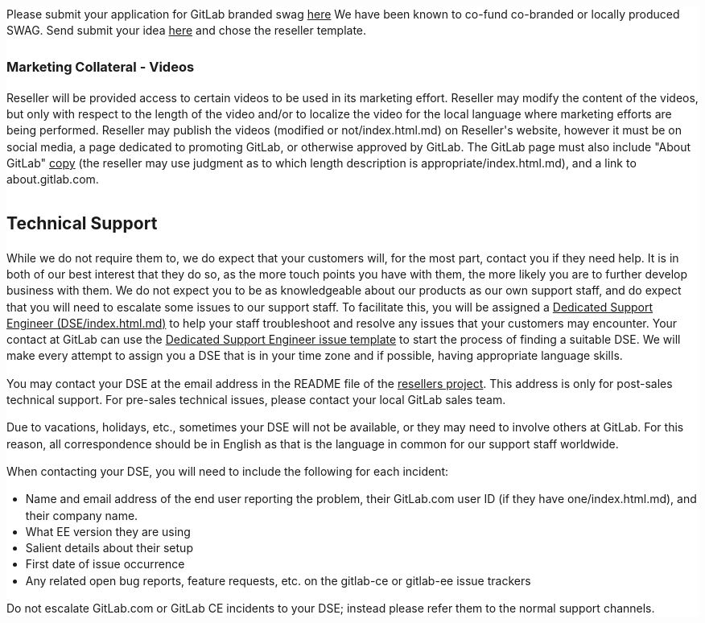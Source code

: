 Please submit your application for GitLab branded swag [here](https://docs.google.com/forms/d/1x2qP8EyEu2Y_XmIt7txudUYh-PP_Tst6hRuNq3a7Ruc/edit?usp=sharing/index.html.md)
We have been known to co-fund co-branded or locally produced SWAG. Send submit your idea [here](https://gitlab.com/gitlab-com/resellers/issues/new/index.html.md) and chose the reseller template.

### Marketing Collateral - Videos

Reseller will be provided access to certain videos to be used in its marketing effort.  Reseller may modify the content of the videos, but only with respect to the length of the video and/or to localize the video for the local language where marketing efforts are being performed.  Reseller may publish the videos (modified or not/index.html.md) on Reseller's website, however it must be on social media, a page dedicated to promoting GitLab, or otherwise approved by GitLab. The GitLab page must also include "About GitLab" [copy](https://github.com/isamu-isozaki/teamai_test/tree/master/marketing/product-marketing/#single-sentence/index.html.md) (the reseller may use judgment as to which length description is appropriate/index.html.md), and  a link to about.gitlab.com.


## Technical Support

While we do not require them to, we do expect that your customers will, for the most part, contact you if they need help.
It is in both of our best interest that they do so, as the more touch points you have with them, the more likely you are to further develop business with them.
We do not expect you to be as knowledgeable about our products as our own support staff, and do expect that you will need to escalate some issues to our support staff.
To facilitate this, you will be assigned a [Dedicated Support Engineer (DSE/index.html.md)](https://github.com/isamu-isozaki/teamai_test/tree/master/support/#dedicated-support-engineers/index.html.md) to help your staff troubleshoot and resolve any issues that your customers may encounter. Your contact at GitLab can use the [Dedicated Support Engineer issue template](https://gitlab.com/gitlab-com/support/blob/master/.gitlab/issue_templates/Dedicated%20support%20engineer.md/index.html.md) to start the process of finding a suitable DSE.
We will make every attempt to assign you a DSE that is in your time zone and if possible, having appropriate language skills.

You may contact your DSE at the email address in the README file of the [resellers project](https://gitlab.com/gitlab-com/resellers/index.html.md/index.html.md).
This address is only for post-sales technical support. For pre-sales technical issues, please contact your local GitLab sales team.

Due to vacations, holidays, etc., sometimes your DSE will not be available, or they may need to involve others at GitLab.
For this reason, all correspondence should be in English as that is the language in common for our support staff worldwide.

When contacting your DSE, you will need to include the following for each incident:

- Name and email address of the end user reporting the problem, their GitLab.com user ID (if they have one/index.html.md), and their company name.
- What EE version they are using
- Salient details about their setup
- First date of issue occurrence
- Any related open bug reports, feature requests, etc. on the gitlab-ce or gitlab-ee issue trackers

Do not escalate GitLab.com or GitLab CE incidents to your DSE; instead please refer them to the normal support channels.
